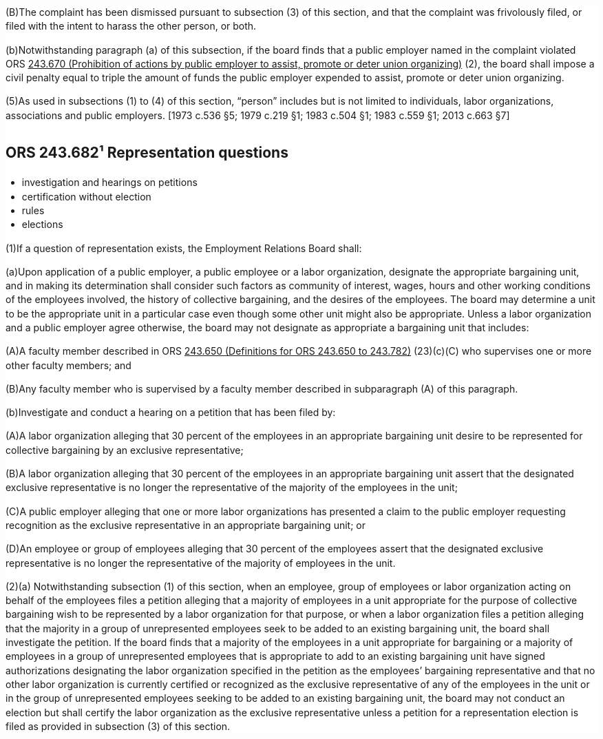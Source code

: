 \(B\)The complaint has been dismissed pursuant to subsection \(3\) of this section, and that the complaint was frivolously filed, or filed with the intent to harass the other person, or both.

\(b\)Notwithstanding paragraph \(a\) of this subsection, if the board finds that a public employer named in the complaint violated ORS [243.670 \(Prohibition of actions by public employer to assist, promote or deter union organizing\)](https://www.oregonlaws.org/ors/243.670) \(2\), the board shall impose a civil penalty equal to triple the amount of funds the public employer expended to assist, promote or deter union organizing.

\(5\)As used in subsections \(1\) to \(4\) of this section, “person” includes but is not limited to individuals, labor organizations, associations and public employers. \[1973 c.536 §5; 1979 c.219 §1; 1983 c.504 §1; 1983 c.559 §1; 2013 c.663 §7\]

## ORS 243.682¹ Representation questions

* investigation and hearings on petitions
* certification without election
* rules
* elections

\(1\)If a question of representation exists, the Employment Relations Board shall:

\(a\)Upon application of a public employer, a public employee or a labor organization, designate the appropriate bargaining unit, and in making its determination shall consider such factors as community of interest, wages, hours and other working conditions of the employees involved, the history of collective bargaining, and the desires of the employees. The board may determine a unit to be the appropriate unit in a particular case even though some other unit might also be appropriate. Unless a labor organization and a public employer agree otherwise, the board may not designate as appropriate a bargaining unit that includes:

\(A\)A faculty member described in ORS [243.650 \(Definitions for ORS 243.650 to 243.782\)](https://www.oregonlaws.org/ors/243.650) \(23\)\(c\)\(C\) who supervises one or more other faculty members; and

\(B\)Any faculty member who is supervised by a faculty member described in subparagraph \(A\) of this paragraph.

\(b\)Investigate and conduct a hearing on a petition that has been filed by:

\(A\)A labor organization alleging that 30 percent of the employees in an appropriate bargaining unit desire to be represented for collective bargaining by an exclusive representative;

\(B\)A labor organization alleging that 30 percent of the employees in an appropriate bargaining unit assert that the designated exclusive representative is no longer the representative of the majority of the employees in the unit;

\(C\)A public employer alleging that one or more labor organizations has presented a claim to the public employer requesting recognition as the exclusive representative in an appropriate bargaining unit; or

\(D\)An employee or group of employees alleging that 30 percent of the employees assert that the designated exclusive representative is no longer the representative of the majority of employees in the unit.

\(2\)\(a\) Notwithstanding subsection \(1\) of this section, when an employee, group of employees or labor organization acting on behalf of the employees files a petition alleging that a majority of employees in a unit appropriate for the purpose of collective bargaining wish to be represented by a labor organization for that purpose, or when a labor organization files a petition alleging that the majority in a group of unrepresented employees seek to be added to an existing bargaining unit, the board shall investigate the petition. If the board finds that a majority of the employees in a unit appropriate for bargaining or a majority of employees in a group of unrepresented employees that is appropriate to add to an existing bargaining unit have signed authorizations designating the labor organization specified in the petition as the employees’ bargaining representative and that no other labor organization is currently certified or recognized as the exclusive representative of any of the employees in the unit or in the group of unrepresented employees seeking to be added to an existing bargaining unit, the board may not conduct an election but shall certify the labor organization as the exclusive representative unless a petition for a representation election is filed as provided in subsection \(3\) of this section.
